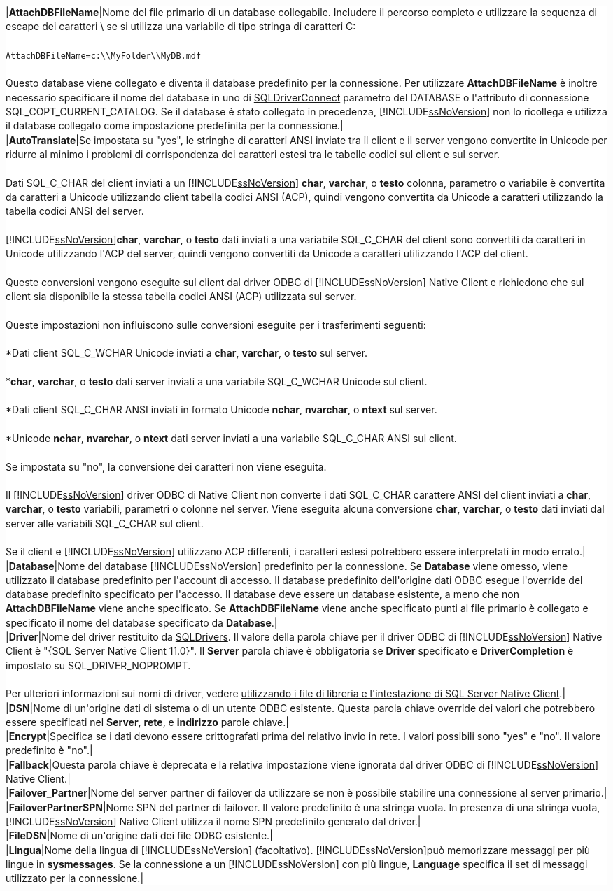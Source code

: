 |**AttachDBFileName**|Nome del file primario di un database collegabile. Includere il percorso completo e utilizzare la sequenza di escape dei caratteri \ se si utilizza una variabile di tipo stringa di caratteri C:<br /><br /> `AttachDBFileName=c:\\MyFolder\\MyDB.mdf`<br /><br /> Questo database viene collegato e diventa il database predefinito per la connessione. Per utilizzare **AttachDBFileName** è inoltre necessario specificare il nome del database in uno di [SQLDriverConnect](../../../relational-databases/native-client-odbc-api/sqldriverconnect.md) parametro del DATABASE o l'attributo di connessione SQL_COPT_CURRENT_CATALOG. Se il database è stato collegato in precedenza, [!INCLUDE[ssNoVersion](../../../includes/ssnoversion-md.md)] non lo ricollega e utilizza il database collegato come impostazione predefinita per la connessione.|  
|**AutoTranslate**|Se impostata su "yes", le stringhe di caratteri ANSI inviate tra il client e il server vengono convertite in Unicode per ridurre al minimo i problemi di corrispondenza dei caratteri estesi tra le tabelle codici sul client e sul server.<br /><br /> Dati SQL_C_CHAR del client inviati a un [!INCLUDE[ssNoVersion](../../../includes/ssnoversion-md.md)] **char**, **varchar**, o **testo** colonna, parametro o variabile è convertita da caratteri a Unicode utilizzando client tabella codici ANSI (ACP), quindi vengono convertita da Unicode a caratteri utilizzando la tabella codici ANSI del server.<br /><br /> [!INCLUDE[ssNoVersion](../../../includes/ssnoversion-md.md)]**char**, **varchar**, o **testo** dati inviati a una variabile SQL_C_CHAR del client sono convertiti da caratteri in Unicode utilizzando l'ACP del server, quindi vengono convertiti da Unicode a caratteri utilizzando l'ACP del client.<br /><br /> Queste conversioni vengono eseguite sul client dal driver ODBC di [!INCLUDE[ssNoVersion](../../../includes/ssnoversion-md.md)] Native Client e richiedono che sul client sia disponibile la stessa tabella codici ANSI (ACP) utilizzata sul server.<br /><br /> Queste impostazioni non influiscono sulle conversioni eseguite per i trasferimenti seguenti:<br /><br /> \*Dati client SQL_C_WCHAR Unicode inviati a **char**, **varchar**, o **testo** sul server.<br /><br /> \***char**, **varchar**, o **testo** dati server inviati a una variabile SQL_C_WCHAR Unicode sul client.<br /><br /> \*Dati client SQL_C_CHAR ANSI inviati in formato Unicode **nchar**, **nvarchar**, o **ntext** sul server.<br /><br /> \*Unicode **nchar**, **nvarchar**, o **ntext** dati server inviati a una variabile SQL_C_CHAR ANSI sul client.<br /><br /> Se impostata su "no", la conversione dei caratteri non viene eseguita.<br /><br /> Il [!INCLUDE[ssNoVersion](../../../includes/ssnoversion-md.md)] driver ODBC di Native Client non converte i dati SQL_C_CHAR carattere ANSI del client inviati a **char**, **varchar**, o **testo** variabili, parametri o colonne nel server. Viene eseguita alcuna conversione **char**, **varchar**, o **testo** dati inviati dal server alle variabili SQL_C_CHAR sul client.<br /><br /> Se il client e [!INCLUDE[ssNoVersion](../../../includes/ssnoversion-md.md)] utilizzano ACP differenti, i caratteri estesi potrebbero essere interpretati in modo errato.|  
|**Database**|Nome del database [!INCLUDE[ssNoVersion](../../../includes/ssnoversion-md.md)] predefinito per la connessione. Se **Database** viene omesso, viene utilizzato il database predefinito per l'account di accesso. Il database predefinito dell'origine dati ODBC esegue l'override del database predefinito specificato per l'accesso. Il database deve essere un database esistente, a meno che non **AttachDBFileName** viene anche specificato. Se **AttachDBFileName** viene anche specificato punti al file primario è collegato e specificato il nome del database specificato da **Database**.|  
|**Driver**|Nome del driver restituito da [SQLDrivers](../../../relational-databases/native-client-odbc-api/sqldrivers.md). Il valore della parola chiave per il driver ODBC di [!INCLUDE[ssNoVersion](../../../includes/ssnoversion-md.md)] Native Client è "{SQL Server Native Client 11.0}". Il **Server** parola chiave è obbligatoria se **Driver** specificato e **DriverCompletion** è impostato su SQL_DRIVER_NOPROMPT.<br /><br /> Per ulteriori informazioni sui nomi di driver, vedere [utilizzando i file di libreria e l'intestazione di SQL Server Native Client](../../../relational-databases/native-client/applications/using-the-sql-server-native-client-header-and-library-files.md).|  
|**DSN**|Nome di un'origine dati di sistema o di un utente ODBC esistente. Questa parola chiave override dei valori che potrebbero essere specificati nel **Server**, **rete**, e **indirizzo** parole chiave.|  
|**Encrypt**|Specifica se i dati devono essere crittografati prima del relativo invio in rete. I valori possibili sono "yes" e "no". Il valore predefinito è "no".|  
|**Fallback**|Questa parola chiave è deprecata e la relativa impostazione viene ignorata dal driver ODBC di [!INCLUDE[ssNoVersion](../../../includes/ssnoversion-md.md)] Native Client.|  
|**Failover_Partner**|Nome del server partner di failover da utilizzare se non è possibile stabilire una connessione al server primario.|  
|**FailoverPartnerSPN**|Nome SPN del partner di failover. Il valore predefinito è una stringa vuota. In presenza di una stringa vuota, [!INCLUDE[ssNoVersion](../../../includes/ssnoversion-md.md)] Native Client utilizza il nome SPN predefinito generato dal driver.|  
|**FileDSN**|Nome di un'origine dati dei file ODBC esistente.|  
|**Lingua**|Nome della lingua di [!INCLUDE[ssNoVersion](../../../includes/ssnoversion-md.md)] (facoltativo). [!INCLUDE[ssNoVersion](../../../includes/ssnoversion-md.md)]può memorizzare messaggi per più lingue in **sysmessages**. Se la connessione a un [!INCLUDE[ssNoVersion](../../../includes/ssnoversion-md.md)] con più lingue, **Language** specifica il set di messaggi utilizzato per la connessione.|  